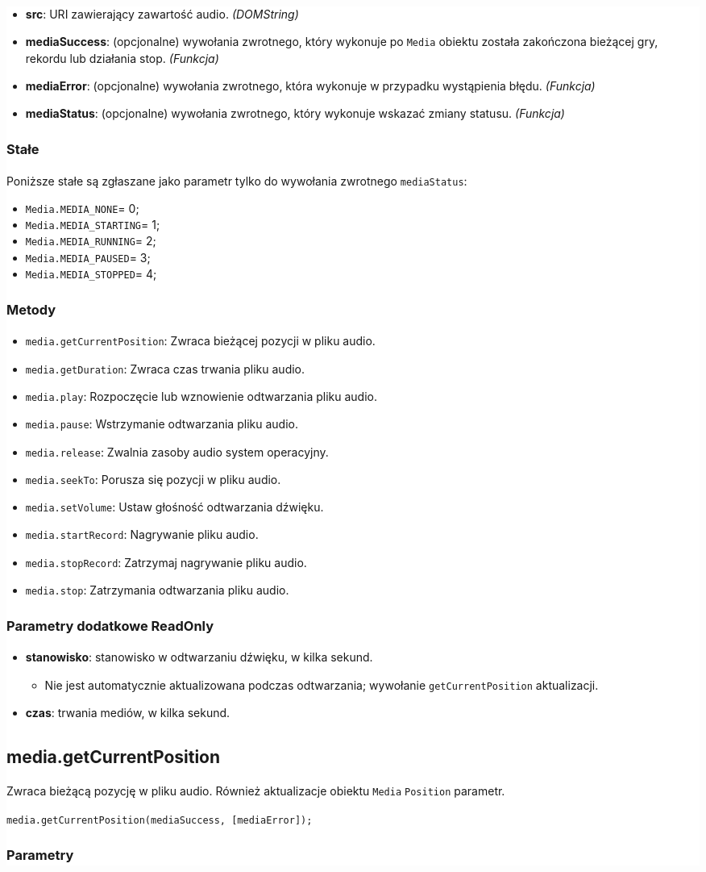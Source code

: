   * **src**: URI zawierający zawartość audio. *(DOMString)*

  * **mediaSuccess**: (opcjonalne) wywołania zwrotnego, który wykonuje po `Media` obiektu została zakończona bieżącej gry, rekordu lub działania stop. *(Funkcja)*

  * **mediaError**: (opcjonalne) wywołania zwrotnego, która wykonuje w przypadku wystąpienia błędu. *(Funkcja)*

  * **mediaStatus**: (opcjonalne) wywołania zwrotnego, który wykonuje wskazać zmiany statusu. *(Funkcja)*

### Stałe

Poniższe stałe są zgłaszane jako parametr tylko do wywołania zwrotnego `mediaStatus`:

  * `Media.MEDIA_NONE`= 0;
  * `Media.MEDIA_STARTING`= 1;
  * `Media.MEDIA_RUNNING`= 2;
  * `Media.MEDIA_PAUSED`= 3;
  * `Media.MEDIA_STOPPED`= 4;

### Metody

  * `media.getCurrentPosition`: Zwraca bieżącej pozycji w pliku audio.

  * `media.getDuration`: Zwraca czas trwania pliku audio.

  * `media.play`: Rozpoczęcie lub wznowienie odtwarzania pliku audio.

  * `media.pause`: Wstrzymanie odtwarzania pliku audio.

  * `media.release`: Zwalnia zasoby audio system operacyjny.

  * `media.seekTo`: Porusza się pozycji w pliku audio.

  * `media.setVolume`: Ustaw głośność odtwarzania dźwięku.

  * `media.startRecord`: Nagrywanie pliku audio.

  * `media.stopRecord`: Zatrzymaj nagrywanie pliku audio.

  * `media.stop`: Zatrzymania odtwarzania pliku audio.

### Parametry dodatkowe ReadOnly

  * **stanowisko**: stanowisko w odtwarzaniu dźwięku, w kilka sekund.
    
      * Nie jest automatycznie aktualizowana podczas odtwarzania; wywołanie `getCurrentPosition` aktualizacji.

  * **czas**: trwania mediów, w kilka sekund.

## media.getCurrentPosition

Zwraca bieżącą pozycję w pliku audio. Również aktualizacje obiektu `Media` `Position` parametr.

    media.getCurrentPosition(mediaSuccess, [mediaError]);
    

### Parametry
